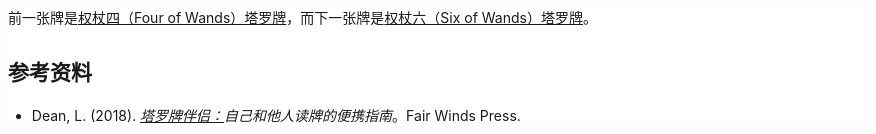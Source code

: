 前一张牌是[权杖四（Four of Wands）塔罗牌](https://craftofwicca.com/the-four-of-wands-tarot-card-meanings-simply-explained/)，而下一张牌是[权杖六（Six of Wands）塔罗牌](https://craftofwicca.com/the-six-of-wands-tarot-card-meanings-simply-explained/)。

## 参考资料

+   Dean, L. (2018). *[塔罗牌伴侣：](https://amzn.to/3CI6AEI)自己和他人读牌的便携指南*。Fair Winds Press.
